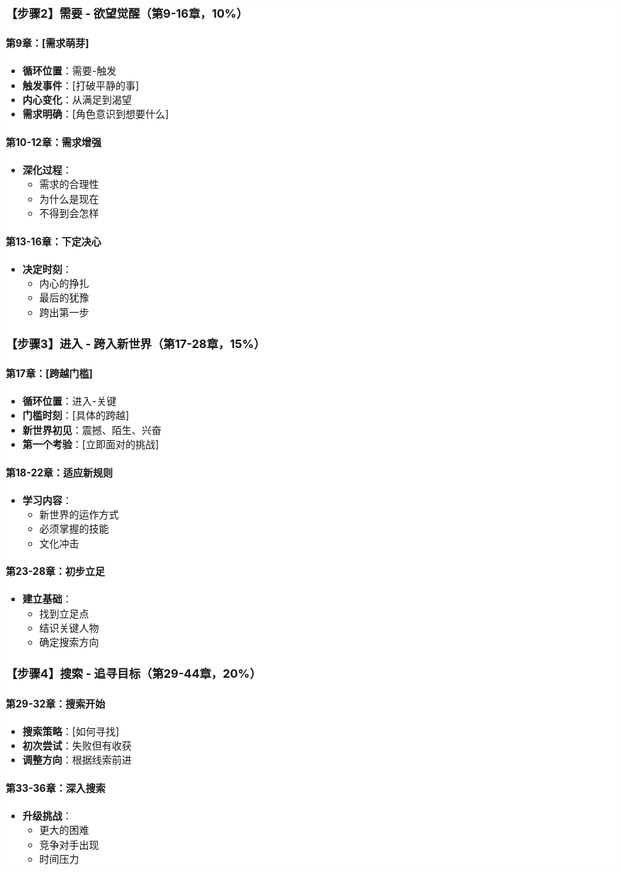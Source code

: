 ### 【步骤2】需要 - 欲望觉醒（第9-16章，10%）

#### 第9章：[需求萌芽]
- **循环位置**：需要-触发
- **触发事件**：[打破平静的事]
- **内心变化**：从满足到渴望
- **需求明确**：[角色意识到想要什么]

#### 第10-12章：需求增强
- **深化过程**：
  - 需求的合理性
  - 为什么是现在
  - 不得到会怎样

#### 第13-16章：下定决心
- **决定时刻**：
  - 内心的挣扎
  - 最后的犹豫
  - 跨出第一步

### 【步骤3】进入 - 跨入新世界（第17-28章，15%）

#### 第17章：[跨越门槛]
- **循环位置**：进入-关键
- **门槛时刻**：[具体的跨越]
- **新世界初见**：震撼、陌生、兴奋
- **第一个考验**：[立即面对的挑战]

#### 第18-22章：适应新规则
- **学习内容**：
  - 新世界的运作方式
  - 必须掌握的技能
  - 文化冲击

#### 第23-28章：初步立足
- **建立基础**：
  - 找到立足点
  - 结识关键人物
  - 确定搜索方向

### 【步骤4】搜索 - 追寻目标（第29-44章，20%）

#### 第29-32章：搜索开始
- **搜索策略**：[如何寻找]
- **初次尝试**：失败但有收获
- **调整方向**：根据线索前进

#### 第33-36章：深入搜索
- **升级挑战**：
  - 更大的困难
  - 竞争对手出现
  - 时间压力
